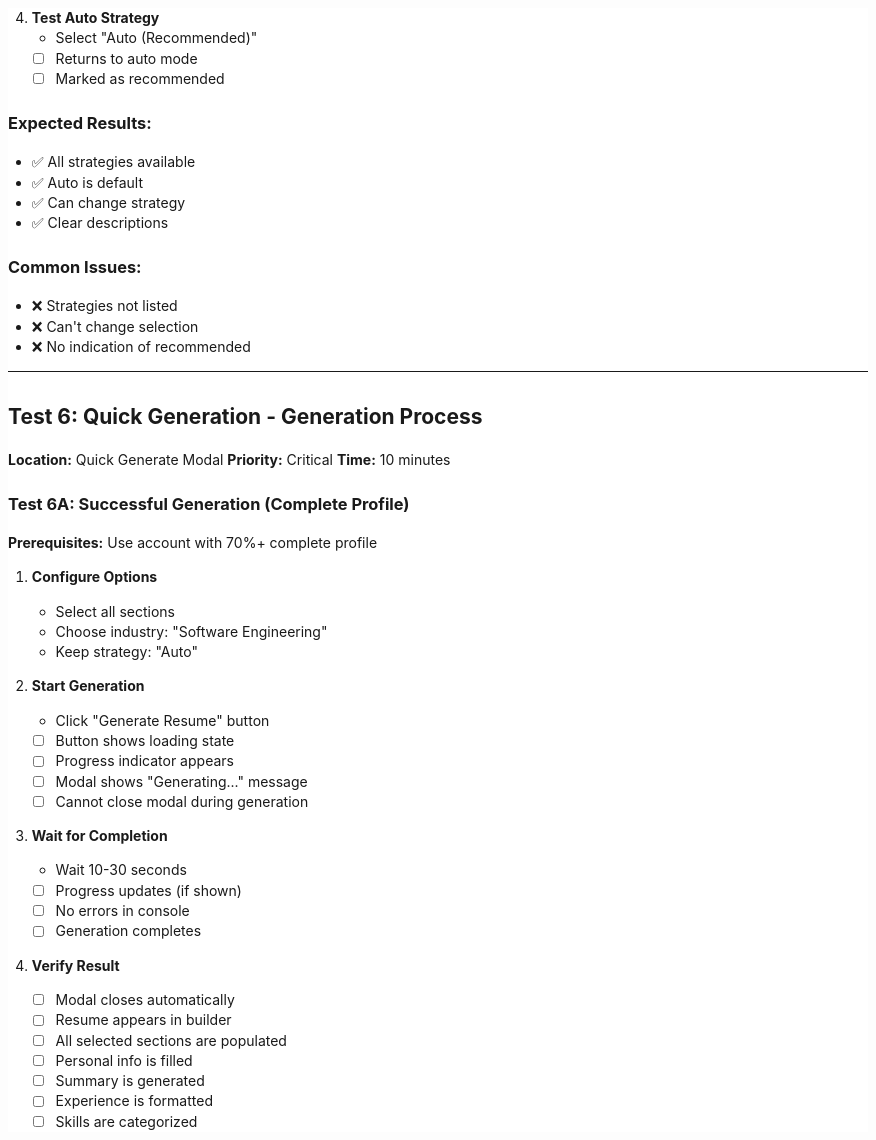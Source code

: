4. **Test Auto Strategy**
   - Select "Auto (Recommended)"
   - [ ] Returns to auto mode
   - [ ] Marked as recommended

### Expected Results:
- ✅ All strategies available
- ✅ Auto is default
- ✅ Can change strategy
- ✅ Clear descriptions

### Common Issues:
- ❌ Strategies not listed
- ❌ Can't change selection
- ❌ No indication of recommended

---

## Test 6: Quick Generation - Generation Process

**Location:** Quick Generate Modal
**Priority:** Critical
**Time:** 10 minutes

### Test 6A: Successful Generation (Complete Profile)

**Prerequisites:** Use account with 70%+ complete profile

1. **Configure Options**
   - Select all sections
   - Choose industry: "Software Engineering"
   - Keep strategy: "Auto"

2. **Start Generation**
   - Click "Generate Resume" button
   - [ ] Button shows loading state
   - [ ] Progress indicator appears
   - [ ] Modal shows "Generating..." message
   - [ ] Cannot close modal during generation

3. **Wait for Completion**
   - Wait 10-30 seconds
   - [ ] Progress updates (if shown)
   - [ ] No errors in console
   - [ ] Generation completes

4. **Verify Result**
   - [ ] Modal closes automatically
   - [ ] Resume appears in builder
   - [ ] All selected sections are populated
   - [ ] Personal info is filled
   - [ ] Summary is generated
   - [ ] Experience is formatted
   - [ ] Skills are categorized
